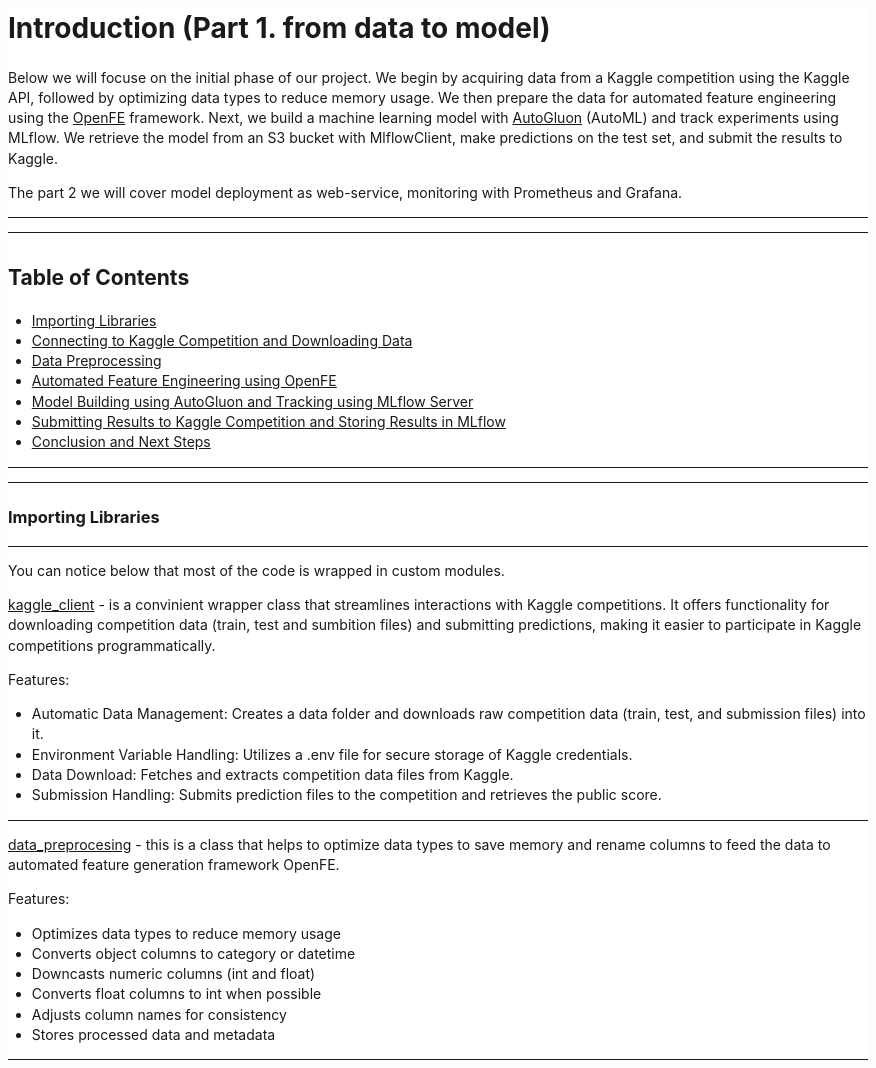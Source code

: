 # Introduction (Part 1. from data to model)

Below we will focuse on the initial phase of our project. We begin by acquiring data from a Kaggle competition using the Kaggle API, followed by optimizing data types to reduce memory usage. We then prepare the data for automated feature engineering using the [OpenFE](https://github.com/IIIS-Li-Group/OpenFE) framework. Next, we build a machine learning model with [AutoGluon](https://auto.gluon.ai/stable/index.html) (AutoML) and track experiments using MLflow. We retrieve the model from an S3 bucket with MlflowClient, make predictions on the test set, and submit the results to Kaggle.

The part 2 we will cover model deployment as web-service, monitoring with Prometheus and Grafana.

---
---
## Table of Contents
- [Importing Libraries](#importing-libraries)
- [Connecting to Kaggle Competition and Downloading Data](#connecting-to-kaggle-competition-and-downloading-data)
- [Data Preprocessing](#data-preprocessing)
- [Automated Feature Engineering using OpenFE](#automated-feature-engineering-using-openfe)
- [Model Building using AutoGluon and Tracking using MLflow Server](#model-building-using-autogluon-and-tracking-using-mlflow-server)
- [Submitting Results to Kaggle Competition and Storing Results in MLflow](#submitting-results-to-kaggle-competition-and-storing-results-in-mlflow)
- [Conclusion and Next Steps](#conclusion-and-next-steps)
---
---

### Importing Libraries
---
You can notice below that most of the code is wrapped in custom modules. 

[kaggle_client](modules/kaggle_client.py) - is a convinient wrapper class that streamlines interactions with Kaggle competitions. It offers functionality for downloading competition data (train, test and sumbition files) and submitting predictions, making it easier to participate in Kaggle competitions programmatically.

Features:
  - Automatic Data Management: Creates a data folder and downloads raw competition data (train, test, and submission files) into it.
  - Environment Variable Handling: Utilizes a .env file for secure storage of Kaggle credentials.
  - Data Download: Fetches and extracts competition data files from Kaggle.
  - Submission Handling: Submits prediction files to the competition and retrieves the public score.
---

[data_preprocesing](modules/data_preprocesing.py) - this is a class that helps to optimize data types to save memory and rename columns to feed the data to automated feature generation framework OpenFE.

Features:
  - Optimizes data types to reduce memory usage
  - Converts object columns to category or datetime
  - Downcasts numeric columns (int and float)
  - Converts float columns to int when possible
  - Adjusts column names for consistency
  - Stores processed data and metadata
---
